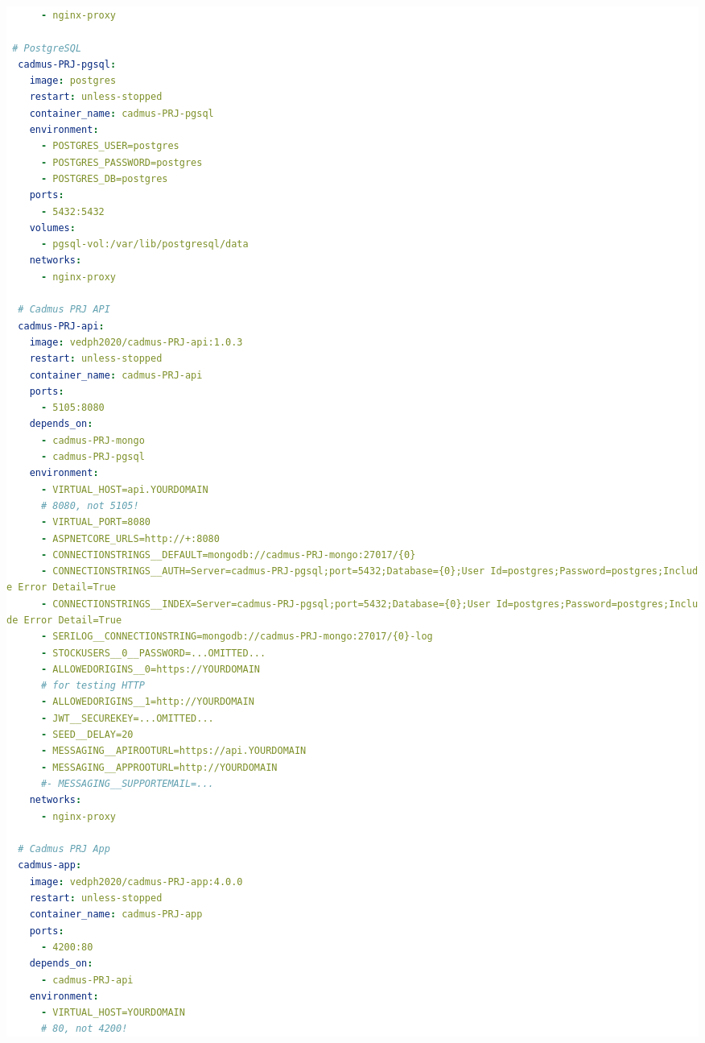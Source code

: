 ```yml
      - nginx-proxy

 # PostgreSQL
  cadmus-PRJ-pgsql:
    image: postgres
    restart: unless-stopped
    container_name: cadmus-PRJ-pgsql
    environment:
      - POSTGRES_USER=postgres
      - POSTGRES_PASSWORD=postgres
      - POSTGRES_DB=postgres
    ports:
      - 5432:5432
    volumes:
      - pgsql-vol:/var/lib/postgresql/data
    networks:
      - nginx-proxy

  # Cadmus PRJ API
  cadmus-PRJ-api:
    image: vedph2020/cadmus-PRJ-api:1.0.3
    restart: unless-stopped
    container_name: cadmus-PRJ-api
    ports:
      - 5105:8080
    depends_on:
      - cadmus-PRJ-mongo
      - cadmus-PRJ-pgsql
    environment:
      - VIRTUAL_HOST=api.YOURDOMAIN
      # 8080, not 5105!
      - VIRTUAL_PORT=8080
      - ASPNETCORE_URLS=http://+:8080
      - CONNECTIONSTRINGS__DEFAULT=mongodb://cadmus-PRJ-mongo:27017/{0}
      - CONNECTIONSTRINGS__AUTH=Server=cadmus-PRJ-pgsql;port=5432;Database={0};User Id=postgres;Password=postgres;Include Error Detail=True
      - CONNECTIONSTRINGS__INDEX=Server=cadmus-PRJ-pgsql;port=5432;Database={0};User Id=postgres;Password=postgres;Include Error Detail=True
      - SERILOG__CONNECTIONSTRING=mongodb://cadmus-PRJ-mongo:27017/{0}-log
      - STOCKUSERS__0__PASSWORD=...OMITTED...
      - ALLOWEDORIGINS__0=https://YOURDOMAIN
      # for testing HTTP
      - ALLOWEDORIGINS__1=http://YOURDOMAIN
      - JWT__SECUREKEY=...OMITTED...
      - SEED__DELAY=20
      - MESSAGING__APIROOTURL=https://api.YOURDOMAIN
      - MESSAGING__APPROOTURL=http://YOURDOMAIN
      #- MESSAGING__SUPPORTEMAIL=...
    networks:
      - nginx-proxy

  # Cadmus PRJ App
  cadmus-app:
    image: vedph2020/cadmus-PRJ-app:4.0.0
    restart: unless-stopped
    container_name: cadmus-PRJ-app
    ports:
      - 4200:80
    depends_on:
      - cadmus-PRJ-api
    environment:
      - VIRTUAL_HOST=YOURDOMAIN
      # 80, not 4200!
```